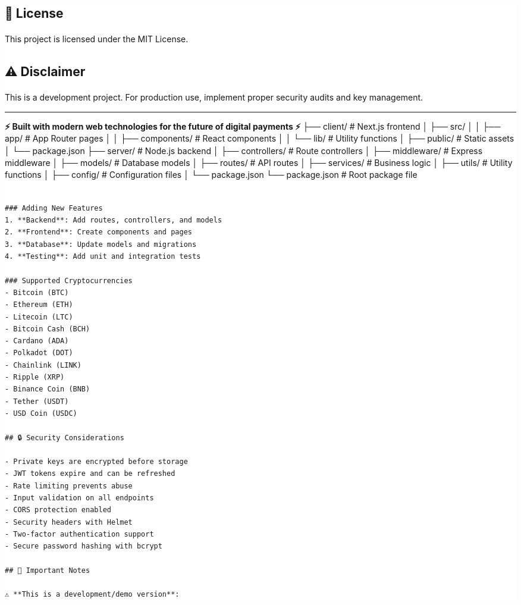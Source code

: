 ## 📝 License

This project is licensed under the MIT License.

## ⚠️ Disclaimer

This is a development project. For production use, implement proper security audits and key management.

---

**⚡ Built with modern web technologies for the future of digital payments ⚡**
├── client/                 # Next.js frontend
│   ├── src/
│   │   ├── app/           # App Router pages
│   │   ├── components/    # React components
│   │   └── lib/          # Utility functions
│   ├── public/           # Static assets
│   └── package.json
├── server/                # Node.js backend
│   ├── controllers/      # Route controllers
│   ├── middleware/       # Express middleware
│   ├── models/          # Database models
│   ├── routes/          # API routes
│   ├── services/        # Business logic
│   ├── utils/           # Utility functions
│   ├── config/          # Configuration files
│   └── package.json
└── package.json          # Root package file
```

### Adding New Features
1. **Backend**: Add routes, controllers, and models
2. **Frontend**: Create components and pages
3. **Database**: Update models and migrations
4. **Testing**: Add unit and integration tests

### Supported Cryptocurrencies
- Bitcoin (BTC)
- Ethereum (ETH)
- Litecoin (LTC)
- Bitcoin Cash (BCH)
- Cardano (ADA)
- Polkadot (DOT)
- Chainlink (LINK)
- Ripple (XRP)
- Binance Coin (BNB)
- Tether (USDT)
- USD Coin (USDC)

## 🔒 Security Considerations

- Private keys are encrypted before storage
- JWT tokens expire and can be refreshed
- Rate limiting prevents abuse
- Input validation on all endpoints
- CORS protection enabled
- Security headers with Helmet
- Two-factor authentication support
- Secure password hashing with bcrypt

## 🚨 Important Notes

⚠️ **This is a development/demo version**:
```